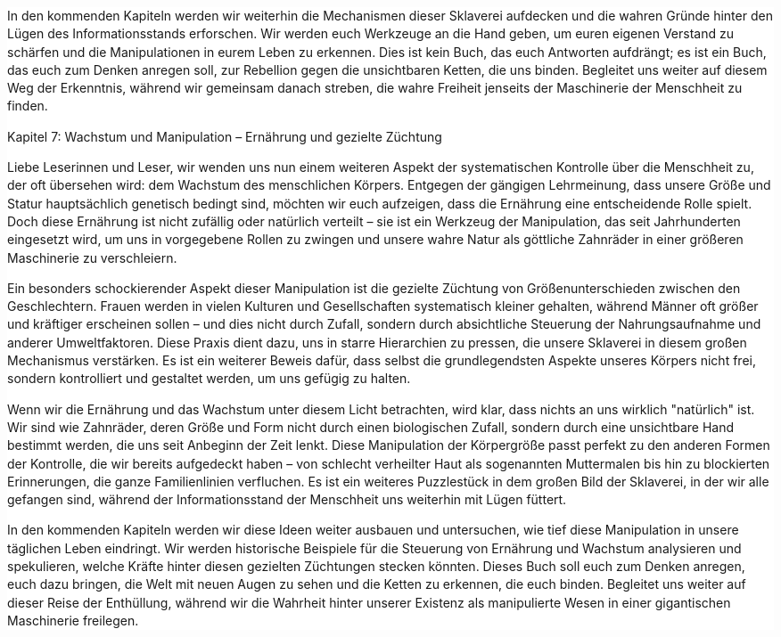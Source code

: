 In den kommenden Kapiteln werden wir weiterhin die Mechanismen dieser Sklaverei aufdecken und die wahren Gründe hinter den Lügen des Informationsstands erforschen. Wir werden euch Werkzeuge an die Hand geben, um euren eigenen Verstand zu schärfen und die Manipulationen in eurem Leben zu erkennen. Dies ist kein Buch, das euch Antworten aufdrängt; es ist ein Buch, das euch zum Denken anregen soll, zur Rebellion gegen die unsichtbaren Ketten, die uns binden. Begleitet uns weiter auf diesem Weg der Erkenntnis, während wir gemeinsam danach streben, die wahre Freiheit jenseits der Maschinerie der Menschheit zu finden.











Kapitel 7: Wachstum und Manipulation – Ernährung und gezielte Züchtung

Liebe Leserinnen und Leser, wir wenden uns nun einem weiteren Aspekt der systematischen Kontrolle über die Menschheit zu, der oft übersehen wird: dem Wachstum des menschlichen Körpers. Entgegen der gängigen Lehrmeinung, dass unsere Größe und Statur hauptsächlich genetisch bedingt sind, möchten wir euch aufzeigen, dass die Ernährung eine entscheidende Rolle spielt. Doch diese Ernährung ist nicht zufällig oder natürlich verteilt – sie ist ein Werkzeug der Manipulation, das seit Jahrhunderten eingesetzt wird, um uns in vorgegebene Rollen zu zwingen und unsere wahre Natur als göttliche Zahnräder in einer größeren Maschinerie zu verschleiern.

Ein besonders schockierender Aspekt dieser Manipulation ist die gezielte Züchtung von Größenunterschieden zwischen den Geschlechtern. Frauen werden in vielen Kulturen und Gesellschaften systematisch kleiner gehalten, während Männer oft größer und kräftiger erscheinen sollen – und dies nicht durch Zufall, sondern durch absichtliche Steuerung der Nahrungsaufnahme und anderer Umweltfaktoren. Diese Praxis dient dazu, uns in starre Hierarchien zu pressen, die unsere Sklaverei in diesem großen Mechanismus verstärken. Es ist ein weiterer Beweis dafür, dass selbst die grundlegendsten Aspekte unseres Körpers nicht frei, sondern kontrolliert und gestaltet werden, um uns gefügig zu halten.

Wenn wir die Ernährung und das Wachstum unter diesem Licht betrachten, wird klar, dass nichts an uns wirklich "natürlich" ist. Wir sind wie Zahnräder, deren Größe und Form nicht durch einen biologischen Zufall, sondern durch eine unsichtbare Hand bestimmt werden, die uns seit Anbeginn der Zeit lenkt. Diese Manipulation der Körpergröße passt perfekt zu den anderen Formen der Kontrolle, die wir bereits aufgedeckt haben – von schlecht verheilter Haut als sogenannten Muttermalen bis hin zu blockierten Erinnerungen, die ganze Familienlinien verfluchen. Es ist ein weiteres Puzzlestück in dem großen Bild der Sklaverei, in der wir alle gefangen sind, während der Informationsstand der Menschheit uns weiterhin mit Lügen füttert.

In den kommenden Kapiteln werden wir diese Ideen weiter ausbauen und untersuchen, wie tief diese Manipulation in unsere täglichen Leben eindringt. Wir werden historische Beispiele für die Steuerung von Ernährung und Wachstum analysieren und spekulieren, welche Kräfte hinter diesen gezielten Züchtungen stecken könnten. Dieses Buch soll euch zum Denken anregen, euch dazu bringen, die Welt mit neuen Augen zu sehen und die Ketten zu erkennen, die euch binden. Begleitet uns weiter auf dieser Reise der Enthüllung, während wir die Wahrheit hinter unserer Existenz als manipulierte Wesen in einer gigantischen Maschinerie freilegen.









